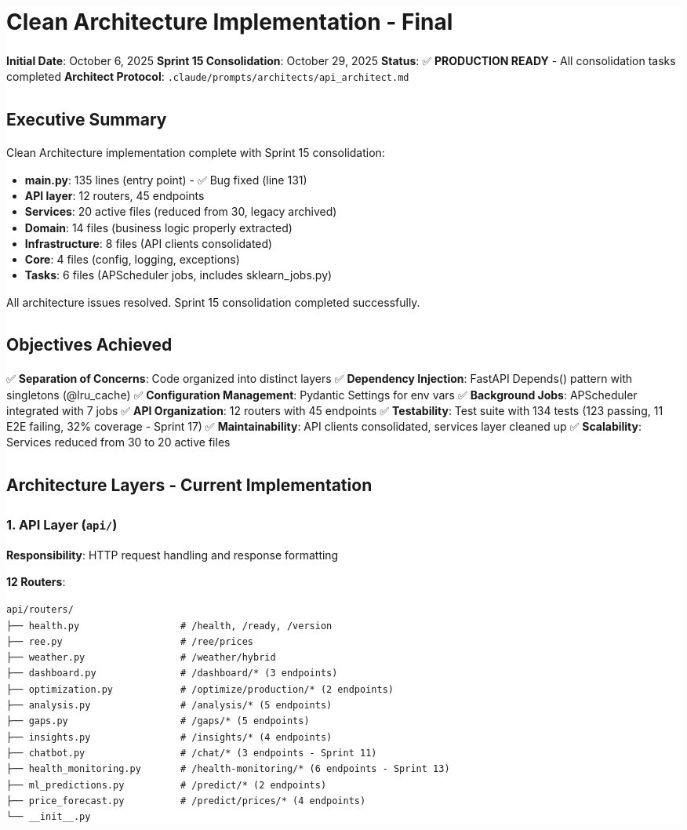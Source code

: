 # Clean Architecture Implementation - Final

**Initial Date**: October 6, 2025
**Sprint 15 Consolidation**: October 29, 2025
**Status**: ✅ **PRODUCTION READY** - All consolidation tasks completed
**Architect Protocol**: `.claude/prompts/architects/api_architect.md`

## Executive Summary

Clean Architecture implementation complete with Sprint 15 consolidation:
- **main.py**: 135 lines (entry point) - ✅ Bug fixed (line 131)
- **API layer**: 12 routers, 45 endpoints
- **Services**: 20 active files (reduced from 30, legacy archived)
- **Domain**: 14 files (business logic properly extracted)
- **Infrastructure**: 8 files (API clients consolidated)
- **Core**: 4 files (config, logging, exceptions)
- **Tasks**: 6 files (APScheduler jobs, includes sklearn_jobs.py)

All architecture issues resolved. Sprint 15 consolidation completed successfully.

## Objectives Achieved

✅ **Separation of Concerns**: Code organized into distinct layers
✅ **Dependency Injection**: FastAPI Depends() pattern with singletons (@lru_cache)
✅ **Configuration Management**: Pydantic Settings for env vars
✅ **Background Jobs**: APScheduler integrated with 7 jobs
✅ **API Organization**: 12 routers with 45 endpoints
✅ **Testability**: Test suite with 134 tests (123 passing, 11 E2E failing, 32% coverage - Sprint 17)
✅ **Maintainability**: API clients consolidated, services layer cleaned up
✅ **Scalability**: Services reduced from 30 to 20 active files

## Architecture Layers - Current Implementation

### 1. **API Layer** (`api/`)
**Responsibility**: HTTP request handling and response formatting

**12 Routers**:
```
api/routers/
├── health.py                  # /health, /ready, /version
├── ree.py                     # /ree/prices
├── weather.py                 # /weather/hybrid
├── dashboard.py               # /dashboard/* (3 endpoints)
├── optimization.py            # /optimize/production/* (2 endpoints)
├── analysis.py                # /analysis/* (5 endpoints)
├── gaps.py                    # /gaps/* (5 endpoints)
├── insights.py                # /insights/* (4 endpoints)
├── chatbot.py                 # /chat/* (3 endpoints - Sprint 11)
├── health_monitoring.py       # /health-monitoring/* (6 endpoints - Sprint 13)
├── ml_predictions.py          # /predict/* (2 endpoints)
├── price_forecast.py          # /predict/prices/* (4 endpoints)
└── __init__.py
```

